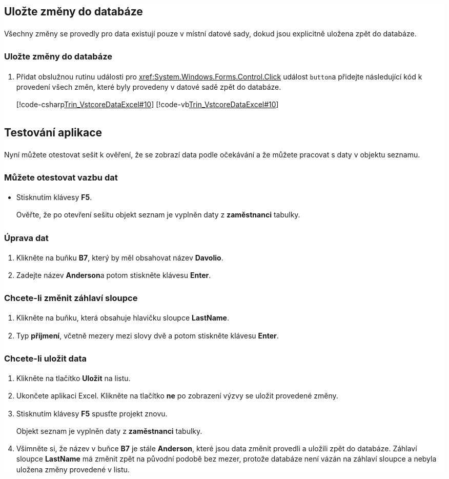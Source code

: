 ## <a name="save-changes-to-the-database"></a>Uložte změny do databáze  
 Všechny změny se provedly pro data existují pouze v místní datové sady, dokud jsou explicitně uložena zpět do databáze.  
  
### <a name="to-save-changes-to-the-database"></a>Uložte změny do databáze  
  
1.  Přidat obslužnou rutinu události pro <xref:System.Windows.Forms.Control.Click> událost `button`a přidejte následující kód k provedení všech změn, které byly provedeny v datové sadě zpět do databáze.  
  
     [!code-csharp[Trin_VstcoreDataExcel#10](../vsto/codesnippet/CSharp/Trin_VstcoreDataExcelCS/Sheet3.cs#10)]
     [!code-vb[Trin_VstcoreDataExcel#10](../vsto/codesnippet/VisualBasic/Trin_VstcoreDataExcelVB/Sheet3.vb#10)]  
  
## <a name="test-the-application"></a>Testování aplikace  
 Nyní můžete otestovat sešit k ověření, že se zobrazí data podle očekávání a že můžete pracovat s daty v objektu seznamu.  
  
### <a name="to-test-the-data-binding"></a>Můžete otestovat vazbu dat  
  
-   Stisknutím klávesy **F5**.  
  
     Ověřte, že po otevření sešitu objekt seznam je vyplněn daty z **zaměstnanci** tabulky.  
  
### <a name="to-modify-data"></a>Úprava dat  
  
1.  Klikněte na buňku **B7**, který by měl obsahovat název **Davolio**.  
  
2.  Zadejte název **Anderson**a potom stiskněte klávesu **Enter**.  
  
### <a name="to-modify-a-column-header"></a>Chcete-li změnit záhlaví sloupce  
  
1.  Klikněte na buňku, která obsahuje hlavičku sloupce **LastName**.  
  
2.  Typ **příjmení**, včetně mezery mezi slovy dvě a potom stiskněte klávesu **Enter**.  
  
### <a name="to-save-data"></a>Chcete-li uložit data  
  
1.  Klikněte na tlačítko **Uložit** na listu.  
  
2.  Ukončete aplikaci Excel. Klikněte na tlačítko **ne** po zobrazení výzvy se uložit provedené změny.  
  
3.  Stisknutím klávesy **F5** spusťte projekt znovu.  
  
     Objekt seznam je vyplněn daty z **zaměstnanci** tabulky.  
  
4.  Všimněte si, že název v buňce **B7** je stále **Anderson**, které jsou data změnit provedli a uložili zpět do databáze. Záhlaví sloupce **LastName** má změnit zpět na původní podobě bez mezer, protože databáze není vázán na záhlaví sloupce a nebyla uložena změny provedené v listu.  
  